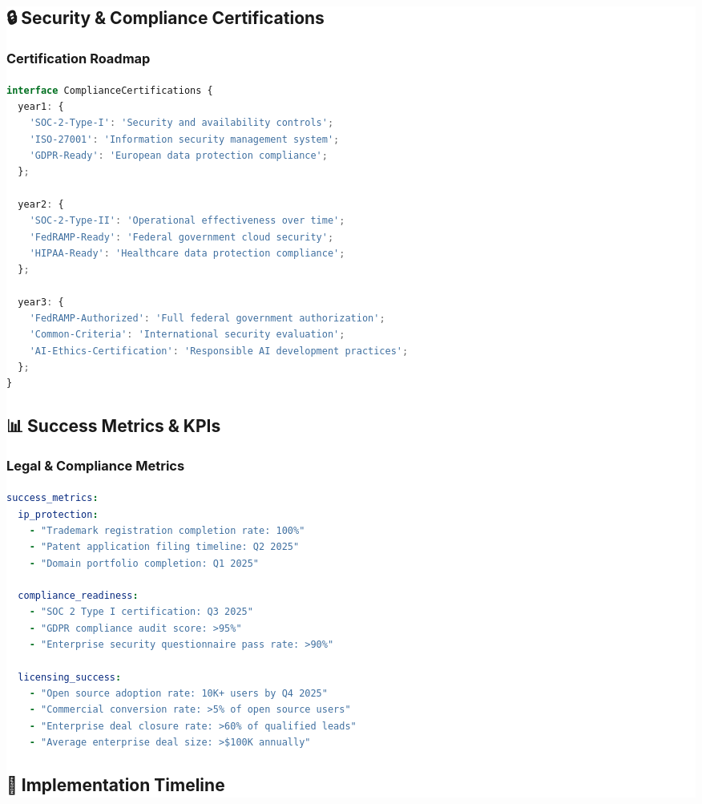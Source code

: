 ## 🔒 Security & Compliance Certifications

### Certification Roadmap
```typescript
interface ComplianceCertifications {
  year1: {
    'SOC-2-Type-I': 'Security and availability controls';
    'ISO-27001': 'Information security management system';
    'GDPR-Ready': 'European data protection compliance';
  };
  
  year2: {
    'SOC-2-Type-II': 'Operational effectiveness over time';
    'FedRAMP-Ready': 'Federal government cloud security';
    'HIPAA-Ready': 'Healthcare data protection compliance';
  };
  
  year3: {
    'FedRAMP-Authorized': 'Full federal government authorization';
    'Common-Criteria': 'International security evaluation';
    'AI-Ethics-Certification': 'Responsible AI development practices';
  };
}
```

## 📊 Success Metrics & KPIs

### Legal & Compliance Metrics
```yaml
success_metrics:
  ip_protection:
    - "Trademark registration completion rate: 100%"
    - "Patent application filing timeline: Q2 2025"
    - "Domain portfolio completion: Q1 2025"
  
  compliance_readiness:
    - "SOC 2 Type I certification: Q3 2025"
    - "GDPR compliance audit score: >95%"
    - "Enterprise security questionnaire pass rate: >90%"
  
  licensing_success:
    - "Open source adoption rate: 10K+ users by Q4 2025"
    - "Commercial conversion rate: >5% of open source users"
    - "Enterprise deal closure rate: >60% of qualified leads"
    - "Average enterprise deal size: >$100K annually"
```

## 🚀 Implementation Timeline
